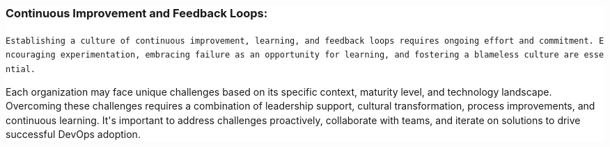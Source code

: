 ### Continuous Improvement and Feedback Loops:

    Establishing a culture of continuous improvement, learning, and feedback loops requires ongoing effort and commitment. Encouraging experimentation, embracing failure as an opportunity for learning, and fostering a blameless culture are essential.

Each organization may face unique challenges based on its specific context, maturity level, and technology landscape. Overcoming these challenges requires a combination of leadership support, cultural transformation, process improvements, and continuous learning. It's important to address challenges proactively, collaborate with teams, and iterate on solutions to drive successful DevOps adoption.